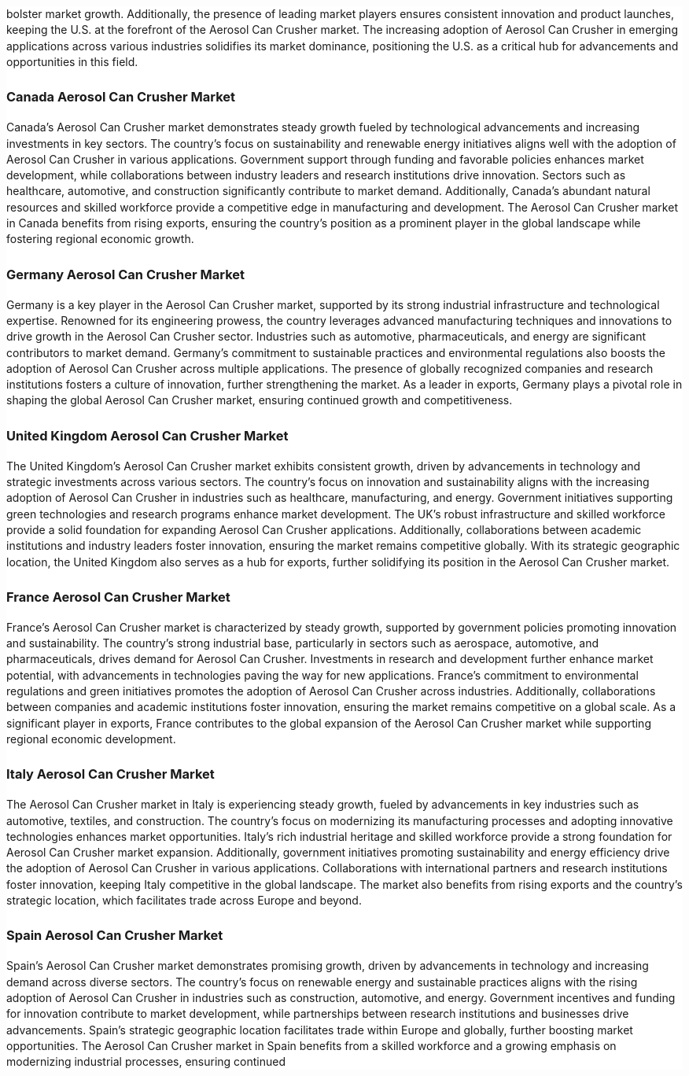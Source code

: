 bolster market growth. Additionally, the presence of leading market players ensures consistent innovation and product launches, keeping the U.S. at the forefront of the Aerosol Can Crusher market. The increasing adoption of Aerosol Can Crusher in emerging applications across various industries solidifies its market dominance, positioning the U.S. as a critical hub for advancements and opportunities in this field.</p><h3>Canada Aerosol Can Crusher Market</h3><p>Canada&rsquo;s Aerosol Can Crusher market demonstrates steady growth fueled by technological advancements and increasing investments in key sectors. The country&rsquo;s focus on sustainability and renewable energy initiatives aligns well with the adoption of Aerosol Can Crusher in various applications. Government support through funding and favorable policies enhances market development, while collaborations between industry leaders and research institutions drive innovation. Sectors such as healthcare, automotive, and construction significantly contribute to market demand. Additionally, Canada&rsquo;s abundant natural resources and skilled workforce provide a competitive edge in manufacturing and development. The Aerosol Can Crusher market in Canada benefits from rising exports, ensuring the country&rsquo;s position as a prominent player in the global landscape while fostering regional economic growth.</p><h3>Germany Aerosol Can Crusher Market</h3><p>Germany is a key player in the Aerosol Can Crusher market, supported by its strong industrial infrastructure and technological expertise. Renowned for its engineering prowess, the country leverages advanced manufacturing techniques and innovations to drive growth in the Aerosol Can Crusher sector. Industries such as automotive, pharmaceuticals, and energy are significant contributors to market demand. Germany&rsquo;s commitment to sustainable practices and environmental regulations also boosts the adoption of Aerosol Can Crusher across multiple applications. The presence of globally recognized companies and research institutions fosters a culture of innovation, further strengthening the market. As a leader in exports, Germany plays a pivotal role in shaping the global Aerosol Can Crusher market, ensuring continued growth and competitiveness.</p><h3>United Kingdom Aerosol Can Crusher Market</h3><p>The United Kingdom&rsquo;s Aerosol Can Crusher market exhibits consistent growth, driven by advancements in technology and strategic investments across various sectors. The country&rsquo;s focus on innovation and sustainability aligns with the increasing adoption of Aerosol Can Crusher in industries such as healthcare, manufacturing, and energy. Government initiatives supporting green technologies and research programs enhance market development. The UK&rsquo;s robust infrastructure and skilled workforce provide a solid foundation for expanding Aerosol Can Crusher applications. Additionally, collaborations between academic institutions and industry leaders foster innovation, ensuring the market remains competitive globally. With its strategic geographic location, the United Kingdom also serves as a hub for exports, further solidifying its position in the Aerosol Can Crusher market.</p><h3>France Aerosol Can Crusher Market</h3><p>France&rsquo;s Aerosol Can Crusher market is characterized by steady growth, supported by government policies promoting innovation and sustainability. The country&rsquo;s strong industrial base, particularly in sectors such as aerospace, automotive, and pharmaceuticals, drives demand for Aerosol Can Crusher. Investments in research and development further enhance market potential, with advancements in technologies paving the way for new applications. France&rsquo;s commitment to environmental regulations and green initiatives promotes the adoption of Aerosol Can Crusher across industries. Additionally, collaborations between companies and academic institutions foster innovation, ensuring the market remains competitive on a global scale. As a significant player in exports, France contributes to the global expansion of the Aerosol Can Crusher market while supporting regional economic development.</p><h3>Italy Aerosol Can Crusher Market</h3><p>The Aerosol Can Crusher market in Italy is experiencing steady growth, fueled by advancements in key industries such as automotive, textiles, and construction. The country&rsquo;s focus on modernizing its manufacturing processes and adopting innovative technologies enhances market opportunities. Italy&rsquo;s rich industrial heritage and skilled workforce provide a strong foundation for Aerosol Can Crusher market expansion. Additionally, government initiatives promoting sustainability and energy efficiency drive the adoption of Aerosol Can Crusher in various applications. Collaborations with international partners and research institutions foster innovation, keeping Italy competitive in the global landscape. The market also benefits from rising exports and the country&rsquo;s strategic location, which facilitates trade across Europe and beyond.</p><h3>Spain Aerosol Can Crusher Market</h3><p>Spain&rsquo;s Aerosol Can Crusher market demonstrates promising growth, driven by advancements in technology and increasing demand across diverse sectors. The country&rsquo;s focus on renewable energy and sustainable practices aligns with the rising adoption of Aerosol Can Crusher in industries such as construction, automotive, and energy. Government incentives and funding for innovation contribute to market development, while partnerships between research institutions and businesses drive advancements. Spain&rsquo;s strategic geographic location facilitates trade within Europe and globally, further boosting market opportunities. The Aerosol Can Crusher market in Spain benefits from a skilled workforce and a growing emphasis on modernizing industrial processes, ensuring continued